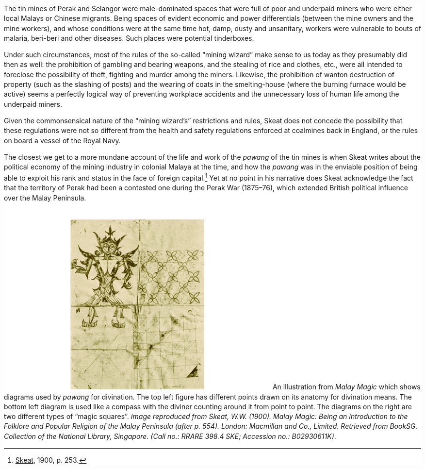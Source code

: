 The tin mines of Perak and Selangor were male-dominated spaces that were full of poor and underpaid miners who were either local Malays or Chinese migrants. Being spaces of evident economic and power differentials (between the mine owners and the mine workers), and whose conditions were at the same time hot, damp, dusty and unsanitary, workers were vulnerable to bouts of malaria, beri-beri and other diseases. Such places were potential tinderboxes.

Under such circumstances, most of the rules of the so-called “mining wizard” make sense to us today as they presumably did then as well: the prohibition of gambling and bearing weapons, and the stealing of rice and clothes, etc., were all intended to foreclose the possibility of theft, fighting and murder among the miners. Likewise, the prohibition of wanton destruction of property (such as the slashing of posts) and the wearing of coats in the smelting-house (where the burning furnace would be active) seems a perfectly logical way of preventing workplace accidents and the unnecessary loss of human life among the underpaid miners.

Given the commonsensical nature of the “mining wizard’s” restrictions and rules, Skeat does not concede the possibility that these regulations were not so different from the health and safety regulations enforced at coalmines back in England, or the rules on board a vessel of the Royal Navy.

The closest we get to a more mundane account of the life and work of the *pawang* of the tin mines is when Skeat writes about the political economy of the mining industry in colonial Malaya at the time, and how the *pawang* was in the enviable position of being able to exploit his rank and status in the face of foreign capital.[^17] Yet at no point in his narrative does Skeat acknowledge the fact that the territory of Perak had been a contested one during the Perak War (1875–76), which extended British political influence over the Malay Peninsula.

<div style="background-color: white;">
<br/>
<img src="/images/Vol-17-issue-1/magic/squares.jpg">
An illustration from <i>Malay Magic</i> which shows diagrams used by <i>pawang</i> for divination. The top left figure has different points drawn on its anatomy for divination means. The bottom left diagram is used like a compass with the diviner counting around it from point to point. The diagrams on the right are two different types of “magic squares”. <i>Image reproduced from Skeat, W.W. (1900). Malay Magic: Being an Introduction to the Folklore and Popular Religion of the Malay Peninsula (after p. 554). London: Macmillan and Co., Limited. Retrieved from BookSG. Collection of the National Library, Singapore. (Call no.: RRARE 398.4 SKE; Accession no.: B02930611K)</i>.
</div>


[^1]: Agarwood is the dark resinous heartwood of the aquilaria tree. It is formed when the aquilaria tree becomes infected with a type of mould. Prior to infection, the heartwood is odourless, relatively light and pale coloured. As the infection worsens, the tree produces a dark aromatic resin called aloes or agar. Agarwood is used as a raw material for incense, perfume and medicine.
[^2]: Thomas, R. (1993). *The imperial archive: Knowledge and the fantasy of empire* (p. 4). London: Verso Press. (Not available in NLB holdings)
[^3]: Skeat, W.W. (1900). *[Malay magic: Being an introduction to the folklore and popular religion of the Malay Peninsula](https://eresources.nlb.gov.sg/printheritage/detail/5aaeccbf-d44a-4b4b-a6ef-c6dd1f78458e.aspx)*. London: Macmillan and Co., Limited. Retrieved from BookSG. (Call no.: RRARE 398.4 SKE; Accession no.: B02930611K)
[^4]: Skeat, W.W., & Blagden, C.O. (1906). *[Pagan races of the Malay Peninsula](https://eservice.nlb.gov.sg/item_holding.aspx?bid=4378828)*. London: Macmillan and Co., Limited. (Call no.: RCLOS 301.209595 SKE)
[^5]: [Skeat](https://eresources.nlb.gov.sg/printheritage/detail/5aaeccbf-d44a-4b4b-a6ef-c6dd1f78458e.aspx), 1900, p. vi.
[^6]: [Skeat](https://eresources.nlb.gov.sg/printheritage/detail/5aaeccbf-d44a-4b4b-a6ef-c6dd1f78458e.aspx), 1900, p. vi
[^7]: [Skeat](https://eresources.nlb.gov.sg/printheritage/detail/5aaeccbf-d44a-4b4b-a6ef-c6dd1f78458e.aspx), 1900, pp. xiv–xv.
[^8]: On page 675 of *Malay Magic*, Skeat lists the “chief authorities” quoted in his work, and perhaps not surprisingly – with the exception of Klinkert’s and Wall’s Malay dictionaries – they were all the works of fellow Englishmen.
[^9]: There are few instances where Skeat writes about the interaction between the Malays and Chinese in colonial Malaya then, and it becomes evident early on that the belief systems of the Chinese were of lesser concern to him. When discussing the topic of Malay shrines (*keramat*), he noted that “I have never yet, however, heard of any shrine dedicated to a Chinaman, and it is probably that this species of canonisation is confined (at least in modern times) to local celebrities professing the Muhammadan religion, as would certainly be the case of the Malays and Javanese mentioned. […] It is true that Chinese often worship at these shrines – just as, on the same principle, they employ Malay magicians in prospecting for tin; but there appear to be certain limits beyond which they cannot go”. See [Skeat](https://eresources.nlb.gov.sg/printheritage/detail/5aaeccbf-d44a-4b4b-a6ef-c6dd1f78458e.aspx), 1900, pp. 69–70.
[^10]: [Skeat](https://eresources.nlb.gov.sg/printheritage/detail/5aaeccbf-d44a-4b4b-a6ef-c6dd1f78458e.aspx), 1900, pp. 32–36, 51. 
[^11]: [Skeat](https://eresources.nlb.gov.sg/printheritage/detail/5aaeccbf-d44a-4b4b-a6ef-c6dd1f78458e.aspx), 1900, p. 43. It is also interesting to note that Skeat’s comparison of the Malays with Polynesians came from James George Frazer. See Frazer, J.G. (1890). *The golden bough: A study in magic and religion* (vol. I, p. 189). London: Macmillan. [Note: NLB has the third edition in 12 volumes. See Frazer, J.G. (1911–1915). *[The golden bough: A study in magic and religion](https://eservice.nlb.gov.sg/item_holding.aspx?bid=2749401)*. London: Macmillan. (Call no.: RCLOS 291 FRA-[RFL])]
[^12]: [Skeat](https://eresources.nlb.gov.sg/printheritage/detail/5aaeccbf-d44a-4b4b-a6ef-c6dd1f78458e.aspx), 1900, pp. 56–57, quoting Hugh Clifford. See Clifford, H.C. (1897). *[In court & kampong: Being tales and sketches of native life in the Malay Peninsula](https://eresources.nlb.gov.sg/printheritage/detail/7549ff6b-44f4-4f79-b6d1-cd9b75ef7a26.aspx)* (p. 28). London: G. Richard. Retrieved from BookSG. (Call no.: RRARE 915.95 CLI; Accession no.: B02806362E)
[^13]: [Skeat](https://eresources.nlb.gov.sg/printheritage/detail/5aaeccbf-d44a-4b4b-a6ef-c6dd1f78458e.aspx), 1900, p. 59.
[^14]: [Skeat](https://eresources.nlb.gov.sg/printheritage/detail/5aaeccbf-d44a-4b4b-a6ef-c6dd1f78458e.aspx), 1900, p. 253.
[^15]: [Skeat](https://eresources.nlb.gov.sg/printheritage/detail/5aaeccbf-d44a-4b4b-a6ef-c6dd1f78458e.aspx), 1900, p. 256.
[^16]: [Skeat](https://eresources.nlb.gov.sg/printheritage/detail/5aaeccbf-d44a-4b4b-a6ef-c6dd1f78458e.aspx), 1900, pp. 257–258.
[^17]: [Skeat](https://eresources.nlb.gov.sg/printheritage/detail/5aaeccbf-d44a-4b4b-a6ef-c6dd1f78458e.aspx), 1900, p. 253.
[^18]: Farish A. Noor. (2016). *[The discursive construction of Southeast Asia in 19th century colonial-capitalist discourse](https://eservice.nlb.gov.sg/item_holding.aspx?bid=204372521)*. Amsterdam: Amsterdam University Press. (Call no.: RSING 959.0072 FAR); Farish A. Noor. (2019, April). Mea culpa: Re-reading nineteenth century colonial-era works on South East Asia as confessional texts. *Southeast Asia Research: The Past, Present and Future of Area Studies, 27* (1), 74–96. Retrieved from Taylor & Francis Online; Farish A. Noor. (2020). *[Data-gathering in colonial Southeast Asia 1800–1900: Framing the other](https://eservice.nlb.gov.sg/item_holding.aspx?bid=204372524)*. Amsterdam: Amsterdam University Press. (Call no.: RSING 325.59 FAR)